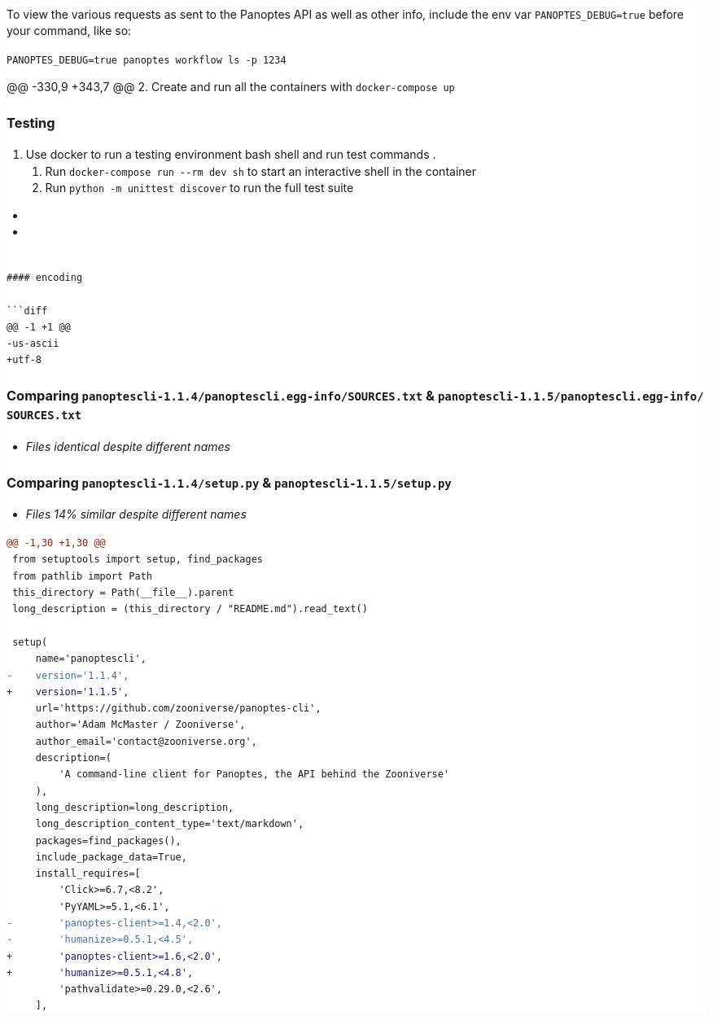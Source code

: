  To view the various requests as sent to the Panoptes API as well as other info,
 include the env var `PANOPTES_DEBUG=true` before your command, like so:
 
 `PANOPTES_DEBUG=true panoptes workflow ls -p 1234`
 
@@ -330,9 +343,7 @@
 2. Create and run all the containers with `docker-compose up`
 
 ### Testing
 
 1. Use docker to run a testing environment bash shell and run test commands .
     1. Run `docker-compose run --rm dev sh` to start an interactive shell in the container
     1. Run `python -m unittest discover` to run the full test suite
-
-
```

#### encoding

```diff
@@ -1 +1 @@
-us-ascii
+utf-8
```

### Comparing `panoptescli-1.1.4/panoptescli.egg-info/SOURCES.txt` & `panoptescli-1.1.5/panoptescli.egg-info/SOURCES.txt`

 * *Files identical despite different names*

### Comparing `panoptescli-1.1.4/setup.py` & `panoptescli-1.1.5/setup.py`

 * *Files 14% similar despite different names*

```diff
@@ -1,30 +1,30 @@
 from setuptools import setup, find_packages
 from pathlib import Path
 this_directory = Path(__file__).parent
 long_description = (this_directory / "README.md").read_text()
 
 setup(
     name='panoptescli',
-    version='1.1.4',
+    version='1.1.5',
     url='https://github.com/zooniverse/panoptes-cli',
     author='Adam McMaster / Zooniverse',
     author_email='contact@zooniverse.org',
     description=(
         'A command-line client for Panoptes, the API behind the Zooniverse'
     ),
     long_description=long_description,
     long_description_content_type='text/markdown',
     packages=find_packages(),
     include_package_data=True,
     install_requires=[
         'Click>=6.7,<8.2',
         'PyYAML>=5.1,<6.1',
-        'panoptes-client>=1.4,<2.0',
-        'humanize>=0.5.1,<4.5',
+        'panoptes-client>=1.6,<2.0',
+        'humanize>=0.5.1,<4.8',
         'pathvalidate>=0.29.0,<2.6',
     ],
```